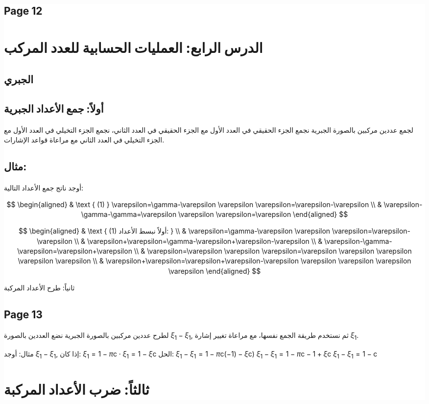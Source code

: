 ## Page 12

# الدرس الرابع: العمليات الحسابية للعدد المركب 

## الجبري

## أولاً: جمع الأعداد الجبرية

لجمع عددين مركبين بالصورة الجبرية نجمع الجزء الحقيقي في العدد الأول مع الجزء الحقيقي في العدد الثاني، نجمع الجزء التخيلي في العدد الأول مع الجزء التخيلي في العدد الثاني مع مراعاة قواعد الإشارات.

## مثال:

أوجد ناتج جمع الأعداد التالية:

$$
\begin{aligned}
& \text { (1) } \varepsilon=\gamma-\varepsilon \varepsilon \varepsilon=\varepsilon-\varepsilon \\
& \varepsilon-\gamma-\gamma=\varepsilon \varepsilon \varepsilon=\varepsilon
\end{aligned}
$$

$$
\begin{aligned}
& \text { (1) أولاً نبسط الأعداد: } \\
& \varepsilon=\gamma-\varepsilon \varepsilon \varepsilon=\varepsilon-\varepsilon \\
& \varepsilon+\varepsilon=\gamma-\varepsilon+\varepsilon-\varepsilon \\
& \varepsilon-\gamma-\varepsilon=\varepsilon+\varepsilon \\
& \varepsilon=\varepsilon \varepsilon \varepsilon=\varepsilon \varepsilon \varepsilon \varepsilon \varepsilon \\
& \varepsilon+\varepsilon=\varepsilon+\varepsilon-\varepsilon \varepsilon \varepsilon \varepsilon \varepsilon
\end{aligned}
$$

ثانياً: طرح الأعداد المركبة

## Page 13

لطرح عددين مركبين بالصورة الجبرية نضع العددين بالصورة $\xi_{1}-\xi_{1}$, ثم نستخدم طريقة الجمع نفسها، مع مراعاة تغيير إشارة $\xi_{1}$.

مثال:
أوجد $\xi_{1}-\xi_{1}$, إذا كان: $\xi_{1}=1-\pi \mathrm{c} \cdot \xi_{1}=1-\xi \mathrm{c}$
الحل:
$\xi_{1}-\xi_{1}=1-\pi \mathrm{c}(-1)-\xi \mathrm{c})$
$\xi_{1}-\xi_{1}=1-\pi \mathrm{c}-1+\xi \mathrm{c}$
$\xi_{1}-\xi_{1}=1-\mathrm{c}$

# ثالثاً: ضرب الأعداد المركبة 
